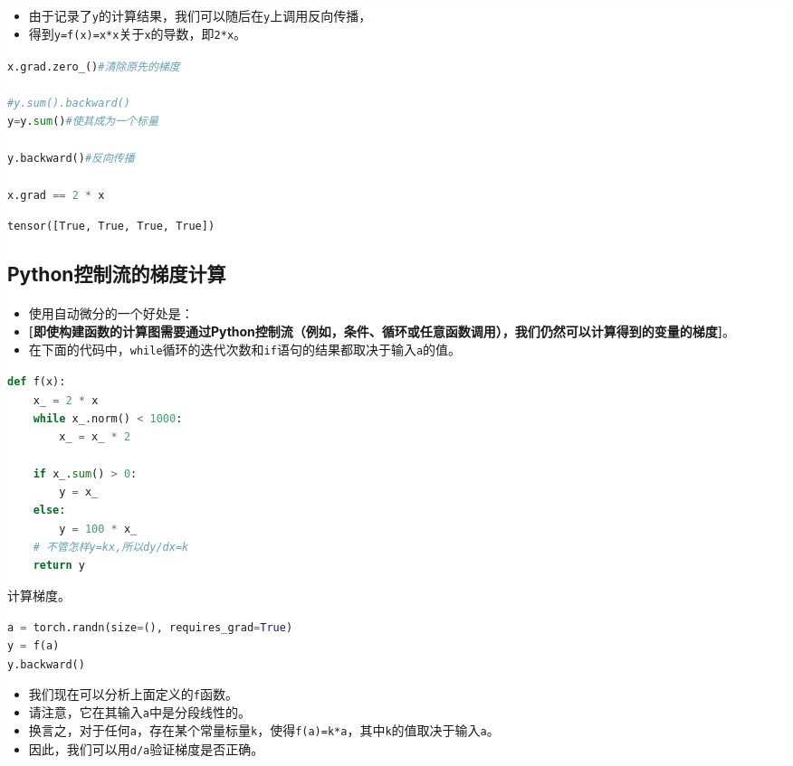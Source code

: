 

* 由于记录了`y`的计算结果，我们可以随后在`y`上调用反向传播，
* 得到`y=f(x)=x*x`关于`x`的导数，即`2*x`。



```python
x.grad.zero_()#清除原先的梯度

#y.sum().backward()
y=y.sum()#使其成为一个标量

y.backward()#反向传播

x.grad == 2 * x
```




    tensor([True, True, True, True])



## Python控制流的梯度计算

* 使用自动微分的一个好处是：
* [**即使构建函数的计算图需要通过Python控制流（例如，条件、循环或任意函数调用），我们仍然可以计算得到的变量的梯度**]。
* 在下面的代码中，`while`循环的迭代次数和`if`语句的结果都取决于输入`a`的值。



```python
def f(x):
    x_ = 2 * x
    while x_.norm() < 1000:
        x_ = x_ * 2

    if x_.sum() > 0:
        y = x_
    else:
        y = 100 * x_
    # 不管怎样y=kx,所以dy/dx=k
    return y
```

计算梯度。


```python
a = torch.randn(size=(), requires_grad=True)
y = f(a)
y.backward()
```

* 我们现在可以分析上面定义的`f`函数。
* 请注意，它在其输入`a`中是分段线性的。
* 换言之，对于任何`a`，存在某个常量标量`k`，使得`f(a)=k*a`，其中`k`的值取决于输入`a`。
* 因此，我们可以用`d/a`验证梯度是否正确。

